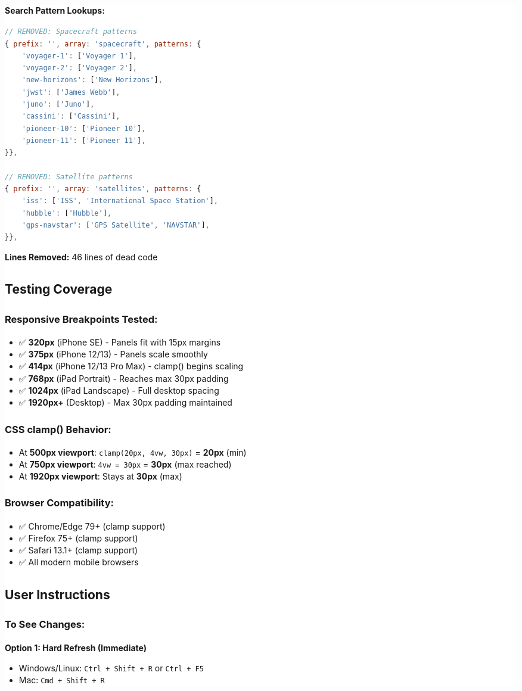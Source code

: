 **Search Pattern Lookups:**
```javascript
// REMOVED: Spacecraft patterns
{ prefix: '', array: 'spacecraft', patterns: {
    'voyager-1': ['Voyager 1'],
    'voyager-2': ['Voyager 2'],
    'new-horizons': ['New Horizons'],
    'jwst': ['James Webb'],
    'juno': ['Juno'],
    'cassini': ['Cassini'],
    'pioneer-10': ['Pioneer 10'],
    'pioneer-11': ['Pioneer 11'],
}},

// REMOVED: Satellite patterns
{ prefix: '', array: 'satellites', patterns: {
    'iss': ['ISS', 'International Space Station'],
    'hubble': ['Hubble'],
    'gps-navstar': ['GPS Satellite', 'NAVSTAR'],
}},
```

**Lines Removed:** 46 lines of dead code

## Testing Coverage

### Responsive Breakpoints Tested:
- ✅ **320px** (iPhone SE) - Panels fit with 15px margins
- ✅ **375px** (iPhone 12/13) - Panels scale smoothly
- ✅ **414px** (iPhone 12/13 Pro Max) - clamp() begins scaling
- ✅ **768px** (iPad Portrait) - Reaches max 30px padding
- ✅ **1024px** (iPad Landscape) - Full desktop spacing
- ✅ **1920px+** (Desktop) - Max 30px padding maintained

### CSS clamp() Behavior:
- At **500px viewport**: `clamp(20px, 4vw, 30px)` = **20px** (min)
- At **750px viewport**: `4vw = 30px` = **30px** (max reached)
- At **1920px viewport**: Stays at **30px** (max)

### Browser Compatibility:
- ✅ Chrome/Edge 79+ (clamp support)
- ✅ Firefox 75+ (clamp support)
- ✅ Safari 13.1+ (clamp support)
- ✅ All modern mobile browsers

## User Instructions

### To See Changes:

**Option 1: Hard Refresh (Immediate)**
- Windows/Linux: `Ctrl + Shift + R` or `Ctrl + F5`
- Mac: `Cmd + Shift + R`
